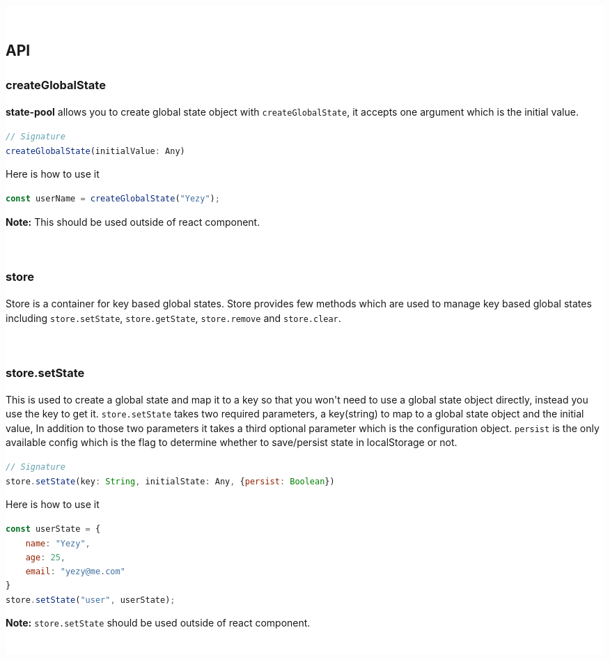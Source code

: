 <br/>

## API
### createGlobalState
**state-pool** allows you to create global state object with `createGlobalState`, it accepts one argument which is the initial value.

```js
// Signature
createGlobalState(initialValue: Any)
```

Here is how to use it

```js
const userName = createGlobalState("Yezy");
```

**Note:** This should be used outside of react component.

<br/>

### store
Store is a container for key based global states. Store provides few methods which are used to manage key based global states including `store.setState`, `store.getState`, `store.remove` and `store.clear`.

<br/>

### store.setState
This is used to create a global state and map it to a key so that you won't need to use a global state object directly, instead you use the key to get it. `store.setState` takes two required parameters, a key(string) to map to a global state object and the initial value, In addition to those two parameters it takes a third optional parameter which is the configuration object. `persist` is the only available config which is the flag to determine whether to save/persist state in localStorage or not.

```js
// Signature
store.setState(key: String, initialState: Any, {persist: Boolean})
```

Here is how to use it

```js
const userState = {
    name: "Yezy",
    age: 25,
    email: "yezy@me.com"
}
store.setState("user", userState);
```

**Note:** `store.setState` should be used outside of react component.

<br/>
